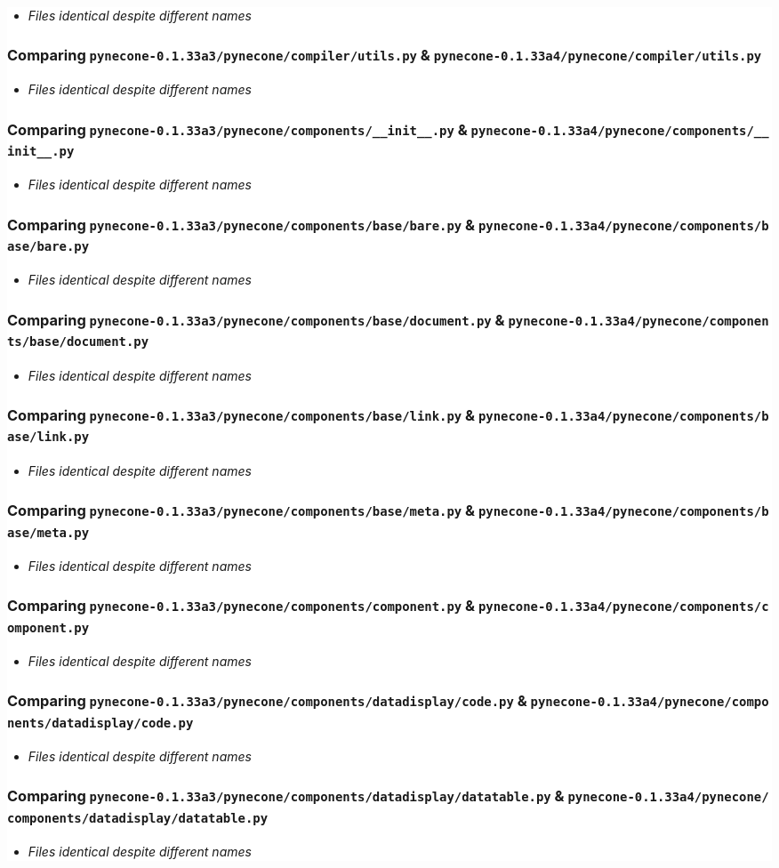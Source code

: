 * *Files identical despite different names*

### Comparing `pynecone-0.1.33a3/pynecone/compiler/utils.py` & `pynecone-0.1.33a4/pynecone/compiler/utils.py`

 * *Files identical despite different names*

### Comparing `pynecone-0.1.33a3/pynecone/components/__init__.py` & `pynecone-0.1.33a4/pynecone/components/__init__.py`

 * *Files identical despite different names*

### Comparing `pynecone-0.1.33a3/pynecone/components/base/bare.py` & `pynecone-0.1.33a4/pynecone/components/base/bare.py`

 * *Files identical despite different names*

### Comparing `pynecone-0.1.33a3/pynecone/components/base/document.py` & `pynecone-0.1.33a4/pynecone/components/base/document.py`

 * *Files identical despite different names*

### Comparing `pynecone-0.1.33a3/pynecone/components/base/link.py` & `pynecone-0.1.33a4/pynecone/components/base/link.py`

 * *Files identical despite different names*

### Comparing `pynecone-0.1.33a3/pynecone/components/base/meta.py` & `pynecone-0.1.33a4/pynecone/components/base/meta.py`

 * *Files identical despite different names*

### Comparing `pynecone-0.1.33a3/pynecone/components/component.py` & `pynecone-0.1.33a4/pynecone/components/component.py`

 * *Files identical despite different names*

### Comparing `pynecone-0.1.33a3/pynecone/components/datadisplay/code.py` & `pynecone-0.1.33a4/pynecone/components/datadisplay/code.py`

 * *Files identical despite different names*

### Comparing `pynecone-0.1.33a3/pynecone/components/datadisplay/datatable.py` & `pynecone-0.1.33a4/pynecone/components/datadisplay/datatable.py`

 * *Files identical despite different names*
